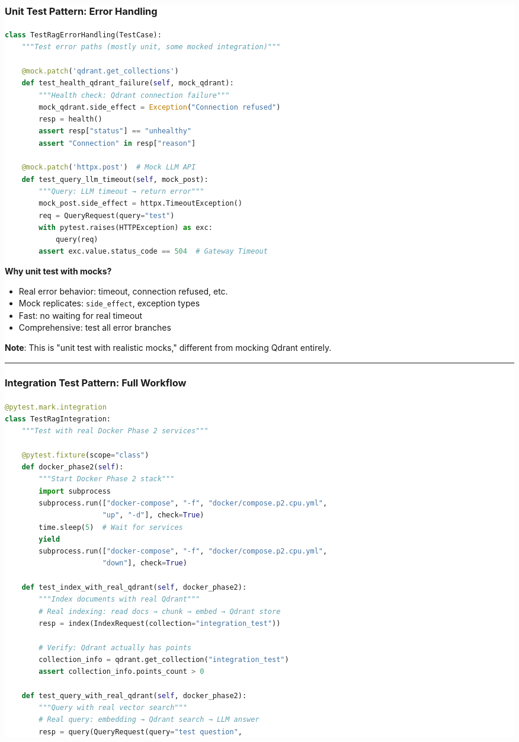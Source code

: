 
### Unit Test Pattern: Error Handling

```python
class TestRagErrorHandling(TestCase):
    """Test error paths (mostly unit, some mocked integration)"""

    @mock.patch('qdrant.get_collections')
    def test_health_qdrant_failure(self, mock_qdrant):
        """Health check: Qdrant connection failure"""
        mock_qdrant.side_effect = Exception("Connection refused")
        resp = health()
        assert resp["status"] == "unhealthy"
        assert "Connection" in resp["reason"]

    @mock.patch('httpx.post')  # Mock LLM API
    def test_query_llm_timeout(self, mock_post):
        """Query: LLM timeout → return error"""
        mock_post.side_effect = httpx.TimeoutException()
        req = QueryRequest(query="test")
        with pytest.raises(HTTPException) as exc:
            query(req)
        assert exc.value.status_code == 504  # Gateway Timeout
```

**Why unit test with mocks?**
- Real error behavior: timeout, connection refused, etc.
- Mock replicates: `side_effect`, exception types
- Fast: no waiting for real timeout
- Comprehensive: test all error branches

**Note**: This is "unit test with realistic mocks," different from mocking Qdrant entirely.

---

### Integration Test Pattern: Full Workflow

```python
@pytest.mark.integration
class TestRagIntegration:
    """Test with real Docker Phase 2 services"""

    @pytest.fixture(scope="class")
    def docker_phase2(self):
        """Start Docker Phase 2 stack"""
        import subprocess
        subprocess.run(["docker-compose", "-f", "docker/compose.p2.cpu.yml",
                       "up", "-d"], check=True)
        time.sleep(5)  # Wait for services
        yield
        subprocess.run(["docker-compose", "-f", "docker/compose.p2.cpu.yml",
                       "down"], check=True)

    def test_index_with_real_qdrant(self, docker_phase2):
        """Index documents with real Qdrant"""
        # Real indexing: read docs → chunk → embed → Qdrant store
        resp = index(IndexRequest(collection="integration_test"))

        # Verify: Qdrant actually has points
        collection_info = qdrant.get_collection("integration_test")
        assert collection_info.points_count > 0

    def test_query_with_real_qdrant(self, docker_phase2):
        """Query with real vector search"""
        # Real query: embedding → Qdrant search → LLM answer
        resp = query(QueryRequest(query="test question",
```